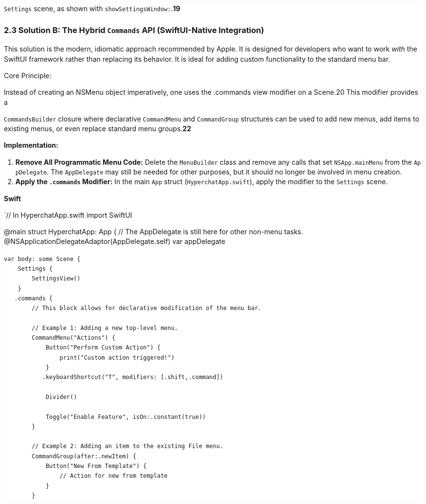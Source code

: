 `Settings` scene, as shown with `showSettingsWindow:`.**19**

### **2.3 Solution B: The Hybrid `Commands` API (SwiftUI-Native Integration)**

This solution is the modern, idiomatic approach recommended by Apple. It is designed for developers who want to work *with* the SwiftUI framework rather than replacing its behavior. It is ideal for adding custom functionality to the standard menu bar.

Core Principle:

Instead of creating an NSMenu object imperatively, one uses the .commands view modifier on a Scene.20 This modifier provides a

`CommandsBuilder` closure where declarative `CommandMenu` and `CommandGroup` structures can be used to add new menus, add items to existing menus, or even replace standard menu groups.**22**

**Implementation:**

1. **Remove All Programmatic Menu Code:** Delete the `MenuBuilder` class and remove any calls that set `NSApp.mainMenu` from the `AppDelegate`. The `AppDelegate` may still be needed for other purposes, but it should no longer be involved in menu creation.
2. **Apply the `.commands` Modifier:** In the main `App` struct (`HyperchatApp.swift`), apply the modifier to the `Settings` scene.

**Swift**

`// In HyperchatApp.swift
import SwiftUI

@main
struct HyperchatApp: App {
    // The AppDelegate is still here for other non-menu tasks.
    @NSApplicationDelegateAdaptor(AppDelegate.self) var appDelegate

    var body: some Scene {
        Settings {
            SettingsView()
        }
       .commands {
            // This block allows for declarative modification of the menu bar.
            
            // Example 1: Adding a new top-level menu.
            CommandMenu("Actions") {
                Button("Perform Custom Action") {
                    print("Custom action triggered!")
                }
               .keyboardShortcut("T", modifiers: [.shift,.command])
                
                Divider()
                
                Toggle("Enable Feature", isOn:.constant(true))
            }
            
            // Example 2: Adding an item to the existing File menu.
            CommandGroup(after:.newItem) {
                Button("New From Template") {
                    // Action for new from template
                }
            }
            